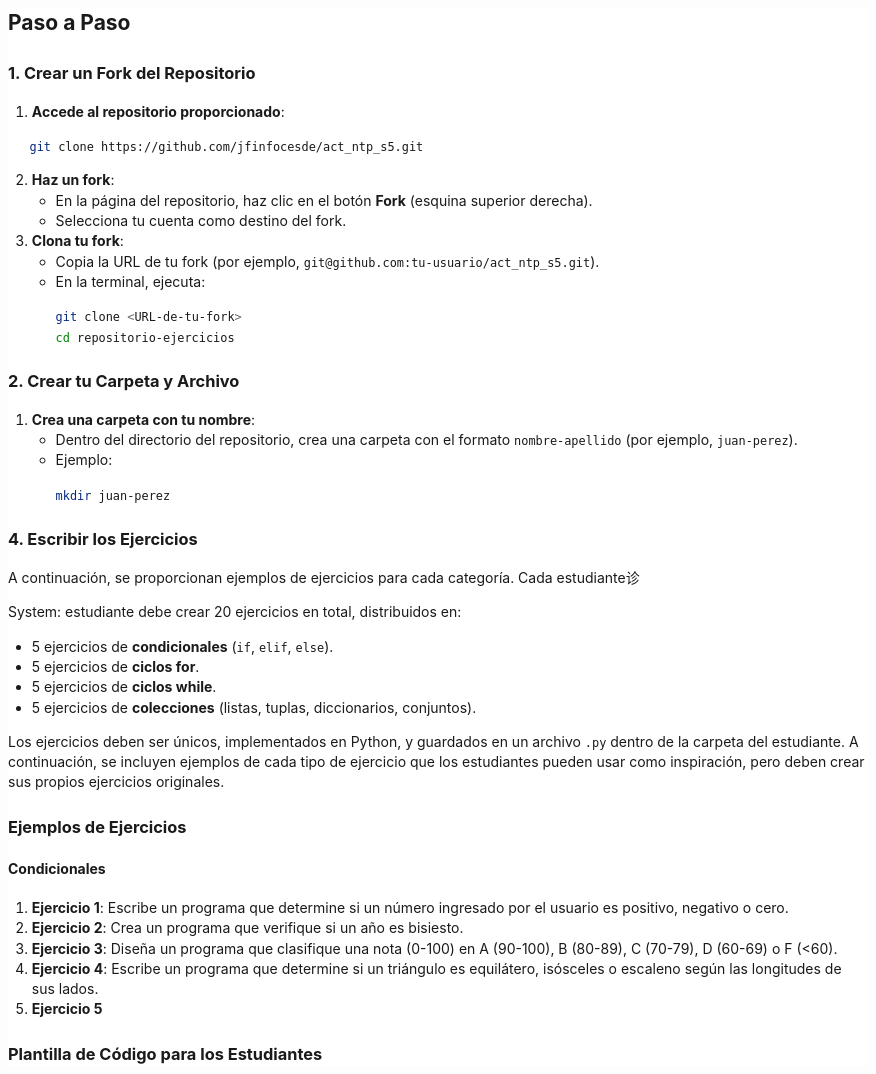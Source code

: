 
## Paso a Paso

### 1. Crear un Fork del Repositorio

1. **Accede al repositorio proporcionado**:
```bash
   git clone https://github.com/jfinfocesde/act_ntp_s5.git
```
2. **Haz un fork**:
   - En la página del repositorio, haz clic en el botón **Fork** (esquina superior derecha).
   - Selecciona tu cuenta como destino del fork.
3. **Clona tu fork**:
   - Copia la URL de tu fork (por ejemplo, `git@github.com:tu-usuario/act_ntp_s5.git`).
   - En la terminal, ejecuta:
     ```bash
     git clone <URL-de-tu-fork>
     cd repositorio-ejercicios
     ```

### 2. Crear tu Carpeta y Archivo

1. **Crea una carpeta con tu nombre**:
   - Dentro del directorio del repositorio, crea una carpeta con el formato `nombre-apellido` (por ejemplo, `juan-perez`).
   - Ejemplo:
     ```bash
     mkdir juan-perez
     ```


### 4. Escribir los Ejercicios

A continuación, se proporcionan ejemplos de ejercicios para cada categoría. Cada estudiante诊

System: estudiante debe crear 20 ejercicios en total, distribuidos en:
- 5 ejercicios de **condicionales** (`if`, `elif`, `else`).
- 5 ejercicios de **ciclos for**.
- 5 ejercicios de **ciclos while**.
- 5 ejercicios de **colecciones** (listas, tuplas, diccionarios, conjuntos).

Los ejercicios deben ser únicos, implementados en Python, y guardados en un archivo `.py` dentro de la carpeta del estudiante. A continuación, se incluyen ejemplos de cada tipo de ejercicio que los estudiantes pueden usar como inspiración, pero deben crear sus propios ejercicios originales.

### Ejemplos de Ejercicios

#### Condicionales
1. **Ejercicio 1**: Escribe un programa que determine si un número ingresado por el usuario es positivo, negativo o cero.
2. **Ejercicio 2**: Crea un programa que verifique si un año es bisiesto.
3. **Ejercicio 3**: Diseña un programa que clasifique una nota (0-100) en A (90-100), B (80-89), C (70-79), D (60-69) o F (<60).
4. **Ejercicio 4**: Escribe un programa que determine si un triángulo es equilátero, isósceles o escaleno según las longitudes de sus lados.
5. **Ejercicio 5**
### Plantilla de Código para los Estudiantes
